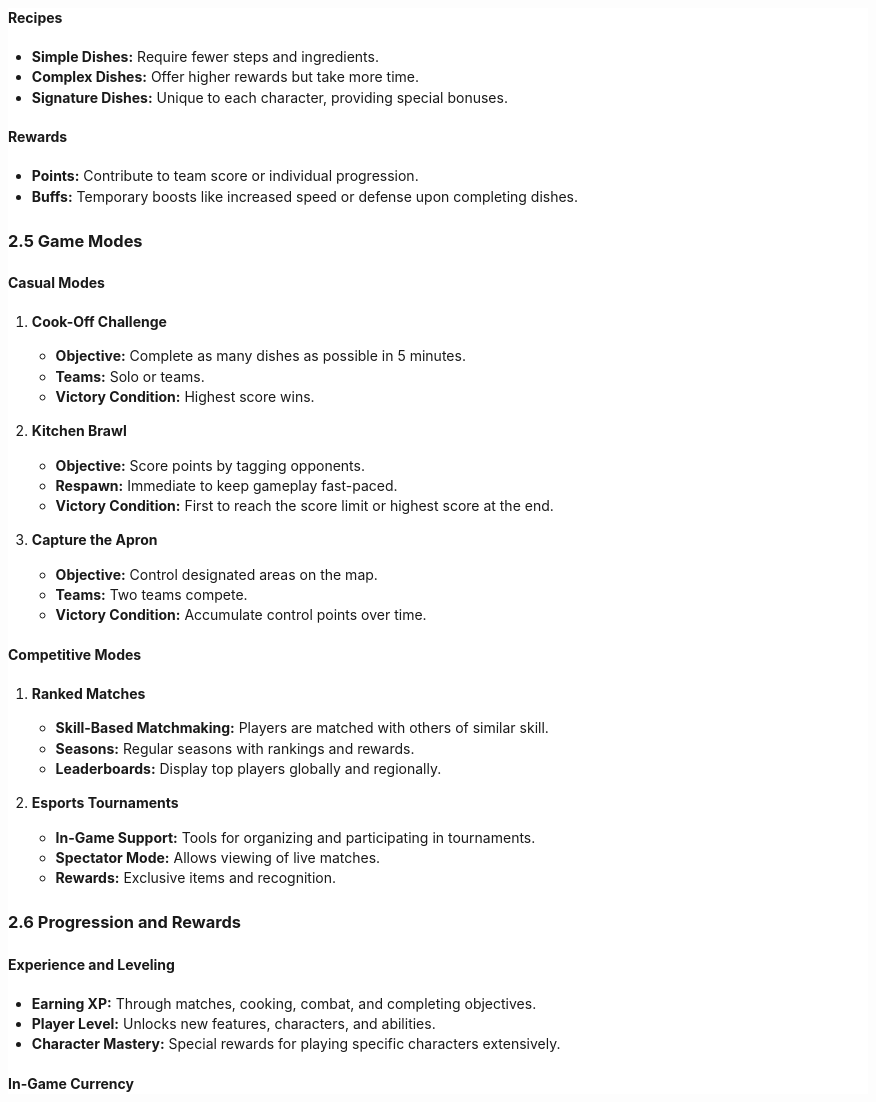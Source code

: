 #### Recipes

- **Simple Dishes:** Require fewer steps and ingredients.
- **Complex Dishes:** Offer higher rewards but take more time.
- **Signature Dishes:** Unique to each character, providing special bonuses.

#### Rewards

- **Points:** Contribute to team score or individual progression.
- **Buffs:** Temporary boosts like increased speed or defense upon completing dishes.

### 2.5 Game Modes

#### Casual Modes

1. **Cook-Off Challenge**

   - **Objective:** Complete as many dishes as possible in 5 minutes.
   - **Teams:** Solo or teams.
   - **Victory Condition:** Highest score wins.

2. **Kitchen Brawl**

   - **Objective:** Score points by tagging opponents.
   - **Respawn:** Immediate to keep gameplay fast-paced.
   - **Victory Condition:** First to reach the score limit or highest score at the end.

3. **Capture the Apron**

   - **Objective:** Control designated areas on the map.
   - **Teams:** Two teams compete.
   - **Victory Condition:** Accumulate control points over time.

#### Competitive Modes

1. **Ranked Matches**

   - **Skill-Based Matchmaking:** Players are matched with others of similar skill.
   - **Seasons:** Regular seasons with rankings and rewards.
   - **Leaderboards:** Display top players globally and regionally.

2. **Esports Tournaments**

   - **In-Game Support:** Tools for organizing and participating in tournaments.
   - **Spectator Mode:** Allows viewing of live matches.
   - **Rewards:** Exclusive items and recognition.

### 2.6 Progression and Rewards

#### Experience and Leveling

- **Earning XP:** Through matches, cooking, combat, and completing objectives.
- **Player Level:** Unlocks new features, characters, and abilities.
- **Character Mastery:** Special rewards for playing specific characters extensively.

#### In-Game Currency
